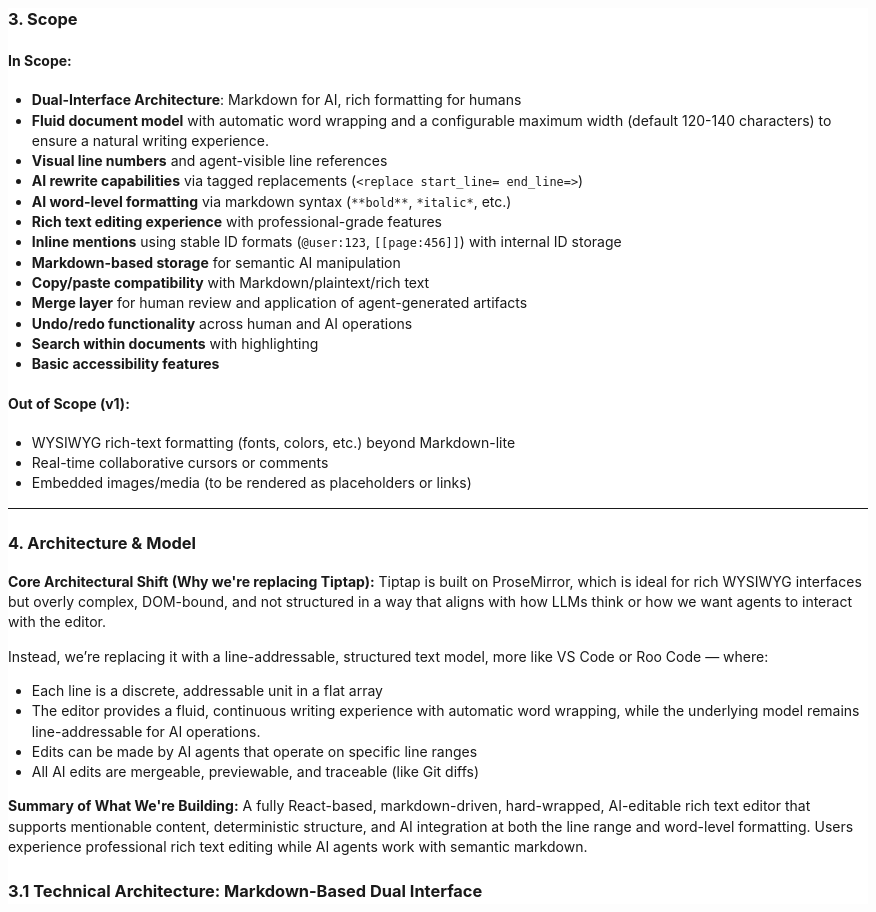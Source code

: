 
### **3. Scope**

#### In Scope:

*   **Dual-Interface Architecture**: Markdown for AI, rich formatting for humans
*   **Fluid document model** with automatic word wrapping and a configurable maximum width (default 120-140 characters) to ensure a natural writing experience.
*   **Visual line numbers** and agent-visible line references
*   **AI rewrite capabilities** via tagged replacements (`<replace start_line= end_line=>`)
*   **AI word-level formatting** via markdown syntax (`**bold**`, `*italic*`, etc.)
*   **Rich text editing experience** with professional-grade features
*   **Inline mentions** using stable ID formats (`@user:123`, `[[page:456]]`) with internal ID storage
*   **Markdown-based storage** for semantic AI manipulation
*   **Copy/paste compatibility** with Markdown/plaintext/rich text
*   **Merge layer** for human review and application of agent-generated artifacts
*   **Undo/redo functionality** across human and AI operations
*   **Search within documents** with highlighting
*   **Basic accessibility features**

#### Out of Scope (v1):

*   WYSIWYG rich-text formatting (fonts, colors, etc.) beyond Markdown-lite
*   Real-time collaborative cursors or comments
*   Embedded images/media (to be rendered as placeholders or links)

---

### **4. Architecture & Model**

**Core Architectural Shift (Why we're replacing Tiptap):**
Tiptap is built on ProseMirror, which is ideal for rich WYSIWYG interfaces but overly complex, DOM-bound, and not structured in a way that aligns with how LLMs think or how we want agents to interact with the editor.

Instead, we’re replacing it with a line-addressable, structured text model, more like VS Code or Roo Code — where:
*   Each line is a discrete, addressable unit in a flat array
*   The editor provides a fluid, continuous writing experience with automatic word wrapping, while the underlying model remains line-addressable for AI operations.
*   Edits can be made by AI agents that operate on specific line ranges
*   All AI edits are mergeable, previewable, and traceable (like Git diffs)

**Summary of What We're Building:**
A fully React-based, markdown-driven, hard-wrapped, AI-editable rich text editor that supports mentionable content, deterministic structure, and AI integration at both the line range and word-level formatting. Users experience professional rich text editing while AI agents work with semantic markdown.

### **3.1 Technical Architecture: Markdown-Based Dual Interface**
